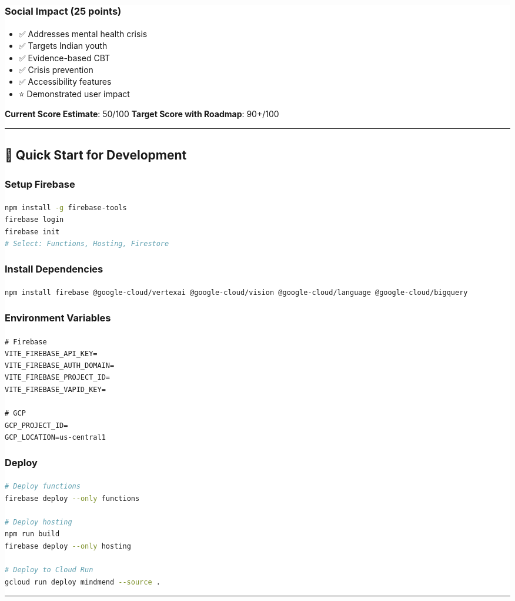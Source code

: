 ### **Social Impact (25 points)**
- ✅ Addresses mental health crisis
- ✅ Targets Indian youth
- ✅ Evidence-based CBT
- ✅ Crisis prevention
- ✅ Accessibility features
- ⭐ Demonstrated user impact

**Current Score Estimate**: 50/100
**Target Score with Roadmap**: 90+/100

---

## 🚀 Quick Start for Development

### Setup Firebase
```bash
npm install -g firebase-tools
firebase login
firebase init
# Select: Functions, Hosting, Firestore
```

### Install Dependencies
```bash
npm install firebase @google-cloud/vertexai @google-cloud/vision @google-cloud/language @google-cloud/bigquery
```

### Environment Variables
```env
# Firebase
VITE_FIREBASE_API_KEY=
VITE_FIREBASE_AUTH_DOMAIN=
VITE_FIREBASE_PROJECT_ID=
VITE_FIREBASE_VAPID_KEY=

# GCP
GCP_PROJECT_ID=
GCP_LOCATION=us-central1
```

### Deploy
```bash
# Deploy functions
firebase deploy --only functions

# Deploy hosting
npm run build
firebase deploy --only hosting

# Deploy to Cloud Run
gcloud run deploy mindmend --source .
```

---